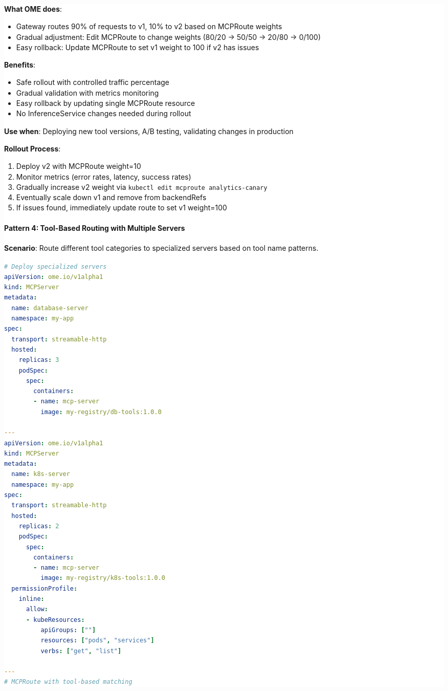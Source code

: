 **What OME does**:
- Gateway routes 90% of requests to v1, 10% to v2 based on MCPRoute weights
- Gradual adjustment: Edit MCPRoute to change weights (80/20 → 50/50 → 20/80 → 0/100)
- Easy rollback: Update MCPRoute to set v1 weight to 100 if v2 has issues

**Benefits**:
- Safe rollout with controlled traffic percentage
- Gradual validation with metrics monitoring
- Easy rollback by updating single MCPRoute resource
- No InferenceService changes needed during rollout

**Use when**: Deploying new tool versions, A/B testing, validating changes in production

**Rollout Process**:
1. Deploy v2 with MCPRoute weight=10
2. Monitor metrics (error rates, latency, success rates)
3. Gradually increase v2 weight via `kubectl edit mcproute analytics-canary`
4. Eventually scale down v1 and remove from backendRefs
5. If issues found, immediately update route to set v1 weight=100

#### Pattern 4: Tool-Based Routing with Multiple Servers

**Scenario**: Route different tool categories to specialized servers based on tool name patterns.

```yaml
# Deploy specialized servers
apiVersion: ome.io/v1alpha1
kind: MCPServer
metadata:
  name: database-server
  namespace: my-app
spec:
  transport: streamable-http
  hosted:
    replicas: 3
    podSpec:
      spec:
        containers:
        - name: mcp-server
          image: my-registry/db-tools:1.0.0

---
apiVersion: ome.io/v1alpha1
kind: MCPServer
metadata:
  name: k8s-server
  namespace: my-app
spec:
  transport: streamable-http
  hosted:
    replicas: 2
    podSpec:
      spec:
        containers:
        - name: mcp-server
          image: my-registry/k8s-tools:1.0.0
  permissionProfile:
    inline:
      allow:
      - kubeResources:
          apiGroups: [""]
          resources: ["pods", "services"]
          verbs: ["get", "list"]

---
# MCPRoute with tool-based matching
```